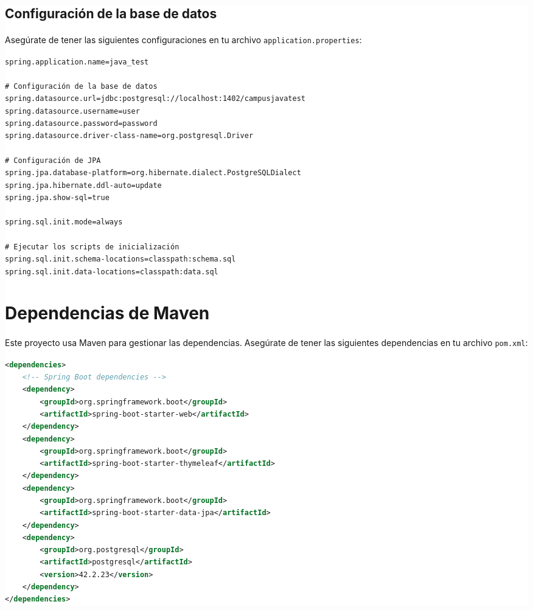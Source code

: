 ## Configuración de la base de datos

Asegúrate de tener las siguientes configuraciones en tu archivo `application.properties`:

```properties
spring.application.name=java_test

# Configuración de la base de datos
spring.datasource.url=jdbc:postgresql://localhost:1402/campusjavatest
spring.datasource.username=user
spring.datasource.password=password
spring.datasource.driver-class-name=org.postgresql.Driver

# Configuración de JPA
spring.jpa.database-platform=org.hibernate.dialect.PostgreSQLDialect
spring.jpa.hibernate.ddl-auto=update
spring.jpa.show-sql=true 

spring.sql.init.mode=always

# Ejecutar los scripts de inicialización
spring.sql.init.schema-locations=classpath:schema.sql
spring.sql.init.data-locations=classpath:data.sql
```

# Dependencias de Maven

Este proyecto usa Maven para gestionar las dependencias. Asegúrate de tener las siguientes dependencias en tu archivo `pom.xml`:

```xml
<dependencies>
    <!-- Spring Boot dependencies -->
    <dependency>
        <groupId>org.springframework.boot</groupId>
        <artifactId>spring-boot-starter-web</artifactId>
    </dependency>
    <dependency>
        <groupId>org.springframework.boot</groupId>
        <artifactId>spring-boot-starter-thymeleaf</artifactId>
    </dependency>
    <dependency>
        <groupId>org.springframework.boot</groupId>
        <artifactId>spring-boot-starter-data-jpa</artifactId>
    </dependency>
    <dependency>
        <groupId>org.postgresql</groupId>
        <artifactId>postgresql</artifactId>
        <version>42.2.23</version>
    </dependency>
</dependencies>
```
